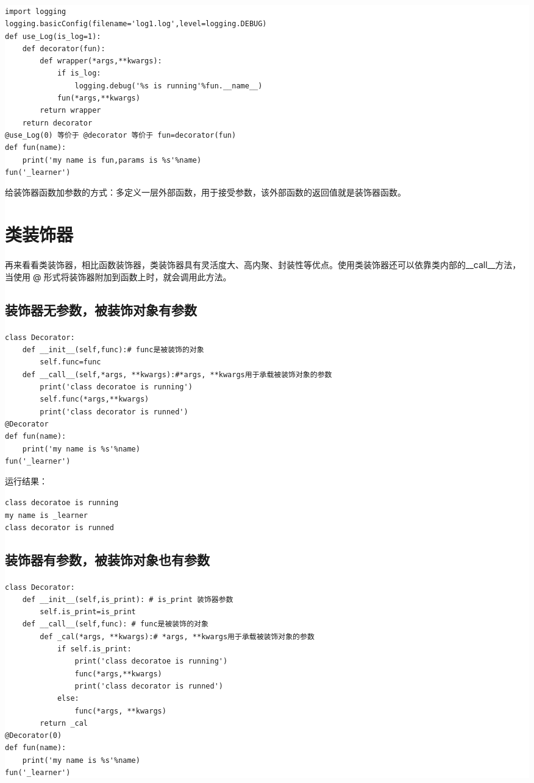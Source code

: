 	import logging
	logging.basicConfig(filename='log1.log',level=logging.DEBUG)
	def use_Log(is_log=1):
    	def decorator(fun):
        	def wrapper(*args,**kwargs):
            	if is_log:
                	logging.debug('%s is running'%fun.__name__)
            	fun(*args,**kwargs)
        	return wrapper
    	return decorator
	@use_Log(0) 等价于 @decorator 等价于 fun=decorator(fun)
	def fun(name):
    	print('my name is fun,params is %s'%name)
	fun('_learner')

给装饰器函数加参数的方式：多定义一层外部函数，用于接受参数，该外部函数的返回值就是装饰器函数。

# **类装饰器**

再来看看类装饰器，相比函数装饰器，类装饰器具有灵活度大、高内聚、封装性等优点。使用类装饰器还可以依靠类内部的\_\_call\_\_方法，当使用 @ 形式将装饰器附加到函数上时，就会调用此方法。

## 装饰器无参数，被装饰对象有参数

	class Decorator:
    	def __init__(self,func):# func是被装饰的对象
        	self.func=func
    	def __call__(self,*args, **kwargs):#*args, **kwargs用于承载被装饰对象的参数
            print('class decoratoe is running')
            self.func(*args,**kwargs)
            print('class decorator is runned')
	@Decorator
	def fun(name):
    	print('my name is %s'%name)
	fun('_learner')

运行结果：

	class decoratoe is running
	my name is _learner
	class decorator is runned

## 装饰器有参数，被装饰对象也有参数

	class Decorator:
    	def __init__(self,is_print): # is_print 装饰器参数
        	self.is_print=is_print
    	def __call__(self,func): # func是被装饰的对象
        	def _cal(*args, **kwargs):# *args, **kwargs用于承载被装饰对象的参数
            	if self.is_print:
                	print('class decoratoe is running')
                	func(*args,**kwargs)
                	print('class decorator is runned')
            	else:
                	func(*args, **kwargs)
        	return _cal
	@Decorator(0)
	def fun(name):
    	print('my name is %s'%name)
	fun('_learner')
